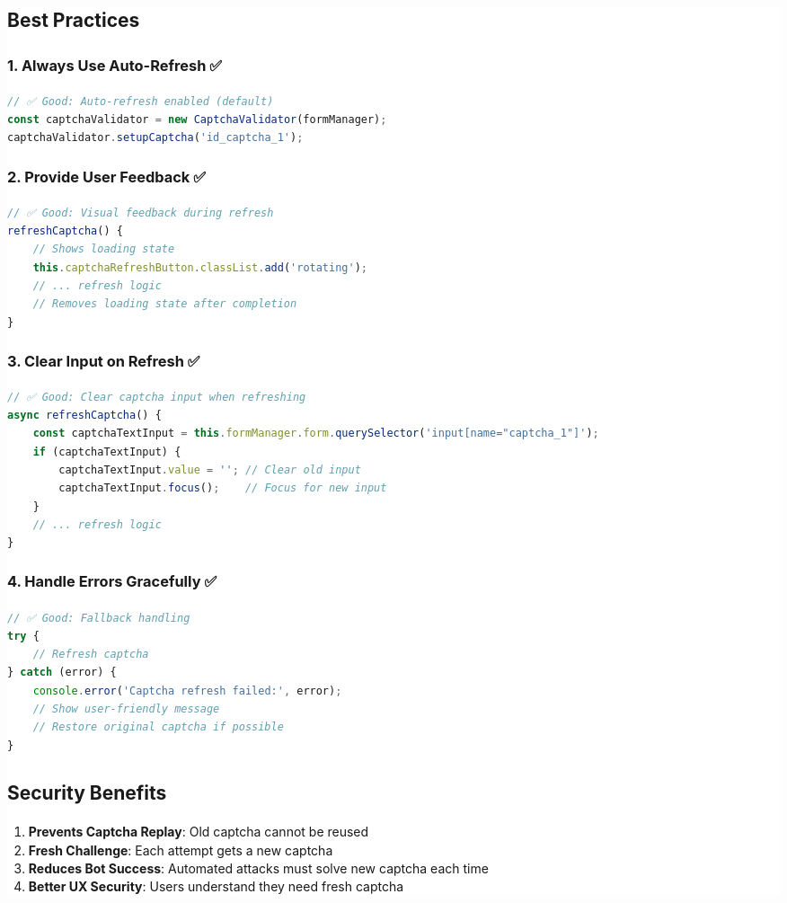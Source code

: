 ## Best Practices

### 1. **Always Use Auto-Refresh** ✅

```javascript
// ✅ Good: Auto-refresh enabled (default)
const captchaValidator = new CaptchaValidator(formManager);
captchaValidator.setupCaptcha('id_captcha_1');
```

### 2. **Provide User Feedback** ✅

```javascript
// ✅ Good: Visual feedback during refresh
refreshCaptcha() {
    // Shows loading state
    this.captchaRefreshButton.classList.add('rotating');
    // ... refresh logic
    // Removes loading state after completion
}
```

### 3. **Clear Input on Refresh** ✅

```javascript
// ✅ Good: Clear captcha input when refreshing
async refreshCaptcha() {
    const captchaTextInput = this.formManager.form.querySelector('input[name="captcha_1"]');
    if (captchaTextInput) {
        captchaTextInput.value = ''; // Clear old input
        captchaTextInput.focus();    // Focus for new input
    }
    // ... refresh logic
}
```

### 4. **Handle Errors Gracefully** ✅

```javascript
// ✅ Good: Fallback handling
try {
    // Refresh captcha
} catch (error) {
    console.error('Captcha refresh failed:', error);
    // Show user-friendly message
    // Restore original captcha if possible
}
```

## Security Benefits

1. **Prevents Captcha Replay**: Old captcha cannot be reused
2. **Fresh Challenge**: Each attempt gets a new captcha
3. **Reduces Bot Success**: Automated attacks must solve new captcha each time
4. **Better UX Security**: Users understand they need fresh captcha
